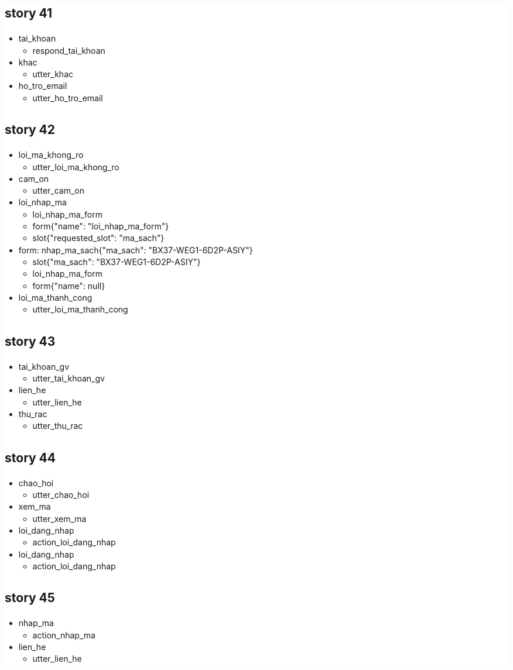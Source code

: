 ## story 41
* tai_khoan
  - respond_tai_khoan
* khac
  - utter_khac
* ho_tro_email
  - utter_ho_tro_email

## story 42
* loi_ma_khong_ro
  - utter_loi_ma_khong_ro
* cam_on
  - utter_cam_on
* loi_nhap_ma
  - loi_nhap_ma_form
  - form{"name": "loi_nhap_ma_form"}
  - slot{"requested_slot": "ma_sach"}
* form: nhap_ma_sach{"ma_sach": "BX37-WEG1-6D2P-ASIY"}
  - slot{"ma_sach": "BX37-WEG1-6D2P-ASIY"}
  - loi_nhap_ma_form
  - form{"name": null}
* loi_ma_thanh_cong
  - utter_loi_ma_thanh_cong

## story 43
* tai_khoan_gv
  - utter_tai_khoan_gv
* lien_he
  - utter_lien_he
* thu_rac
  - utter_thu_rac

## story 44
* chao_hoi
  - utter_chao_hoi
* xem_ma
  - utter_xem_ma
* loi_dang_nhap
  - action_loi_dang_nhap
* loi_dang_nhap
  - action_loi_dang_nhap

## story 45
* nhap_ma
  - action_nhap_ma
* lien_he
  - utter_lien_he
